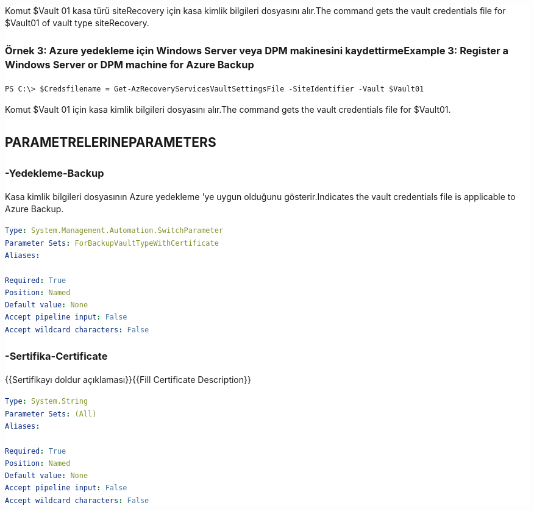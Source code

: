<span data-ttu-id="8d284-116">Komut $Vault 01 kasa türü siteRecovery için kasa kimlik bilgileri dosyasını alır.</span><span class="sxs-lookup"><span data-stu-id="8d284-116">The command gets the vault credentials file for $Vault01 of vault type siteRecovery.</span></span>

### <span data-ttu-id="8d284-117">Örnek 3: Azure yedekleme için Windows Server veya DPM makinesini kaydettirme</span><span class="sxs-lookup"><span data-stu-id="8d284-117">Example 3: Register a Windows Server or DPM machine for Azure Backup</span></span>
```
PS C:\> $Credsfilename = Get-AzRecoveryServicesVaultSettingsFile -SiteIdentifier -Vault $Vault01
```

<span data-ttu-id="8d284-118">Komut $Vault 01 için kasa kimlik bilgileri dosyasını alır.</span><span class="sxs-lookup"><span data-stu-id="8d284-118">The command gets the vault credentials file for $Vault01.</span></span>

## <span data-ttu-id="8d284-119">PARAMETRELERINE</span><span class="sxs-lookup"><span data-stu-id="8d284-119">PARAMETERS</span></span>

### <span data-ttu-id="8d284-120">-Yedekleme</span><span class="sxs-lookup"><span data-stu-id="8d284-120">-Backup</span></span>
<span data-ttu-id="8d284-121">Kasa kimlik bilgileri dosyasının Azure yedekleme 'ye uygun olduğunu gösterir.</span><span class="sxs-lookup"><span data-stu-id="8d284-121">Indicates the vault credentials file is applicable to Azure Backup.</span></span>

```yaml
Type: System.Management.Automation.SwitchParameter
Parameter Sets: ForBackupVaultTypeWithCertificate
Aliases:

Required: True
Position: Named
Default value: None
Accept pipeline input: False
Accept wildcard characters: False
```

### <span data-ttu-id="8d284-122">-Sertifika</span><span class="sxs-lookup"><span data-stu-id="8d284-122">-Certificate</span></span>
<span data-ttu-id="8d284-123">{{Sertifikayı doldur açıklaması}}</span><span class="sxs-lookup"><span data-stu-id="8d284-123">{{Fill Certificate Description}}</span></span>

```yaml
Type: System.String
Parameter Sets: (All)
Aliases:

Required: True
Position: Named
Default value: None
Accept pipeline input: False
Accept wildcard characters: False
```
